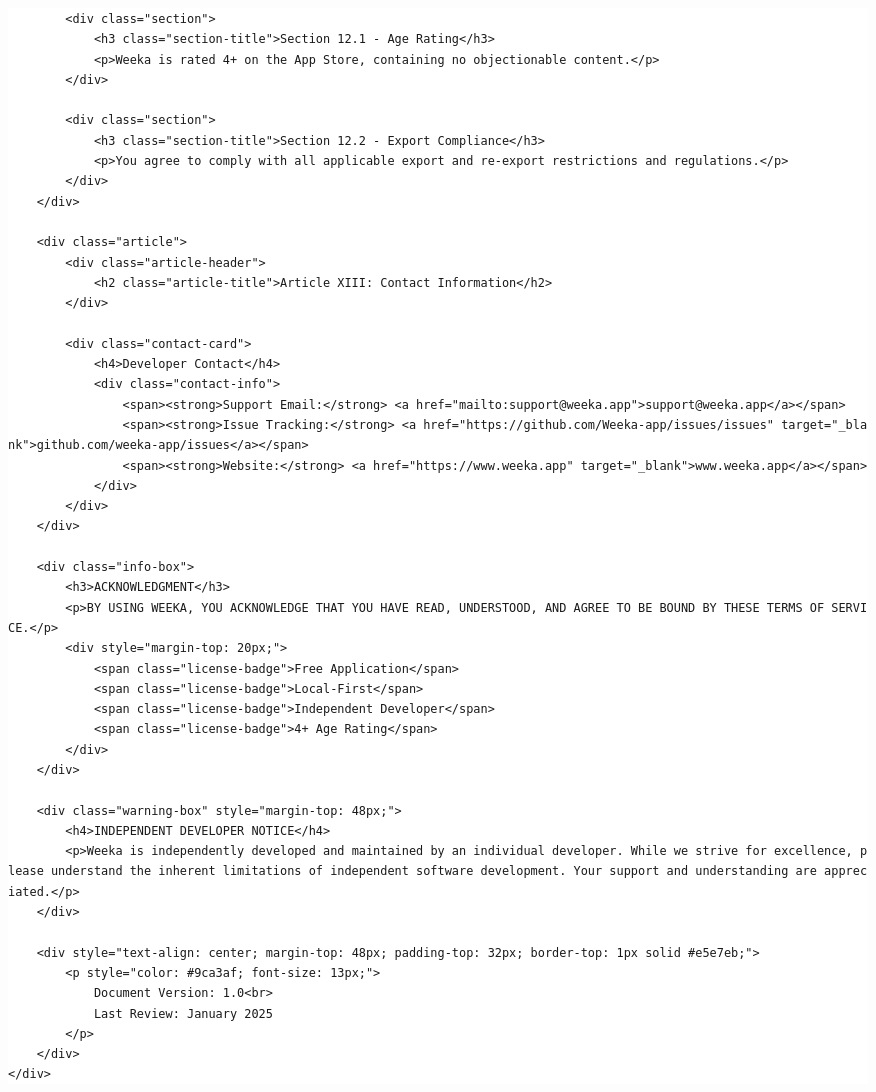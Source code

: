             <div class="section">
                <h3 class="section-title">Section 12.1 - Age Rating</h3>
                <p>Weeka is rated 4+ on the App Store, containing no objectionable content.</p>
            </div>
            
            <div class="section">
                <h3 class="section-title">Section 12.2 - Export Compliance</h3>
                <p>You agree to comply with all applicable export and re-export restrictions and regulations.</p>
            </div>
        </div>

        <div class="article">
            <div class="article-header">
                <h2 class="article-title">Article XIII: Contact Information</h2>
            </div>
            
            <div class="contact-card">
                <h4>Developer Contact</h4>
                <div class="contact-info">
                    <span><strong>Support Email:</strong> <a href="mailto:support@weeka.app">support@weeka.app</a></span>
                    <span><strong>Issue Tracking:</strong> <a href="https://github.com/Weeka-app/issues/issues" target="_blank">github.com/weeka-app/issues</a></span>
                    <span><strong>Website:</strong> <a href="https://www.weeka.app" target="_blank">www.weeka.app</a></span>
                </div>
            </div>
        </div>

        <div class="info-box">
            <h3>ACKNOWLEDGMENT</h3>
            <p>BY USING WEEKA, YOU ACKNOWLEDGE THAT YOU HAVE READ, UNDERSTOOD, AND AGREE TO BE BOUND BY THESE TERMS OF SERVICE.</p>
            <div style="margin-top: 20px;">
                <span class="license-badge">Free Application</span>
                <span class="license-badge">Local-First</span>
                <span class="license-badge">Independent Developer</span>
                <span class="license-badge">4+ Age Rating</span>
            </div>
        </div>

        <div class="warning-box" style="margin-top: 48px;">
            <h4>INDEPENDENT DEVELOPER NOTICE</h4>
            <p>Weeka is independently developed and maintained by an individual developer. While we strive for excellence, please understand the inherent limitations of independent software development. Your support and understanding are appreciated.</p>
        </div>

        <div style="text-align: center; margin-top: 48px; padding-top: 32px; border-top: 1px solid #e5e7eb;">
            <p style="color: #9ca3af; font-size: 13px;">
                Document Version: 1.0<br>
                Last Review: January 2025
            </p>
        </div>
    </div>
</section>
